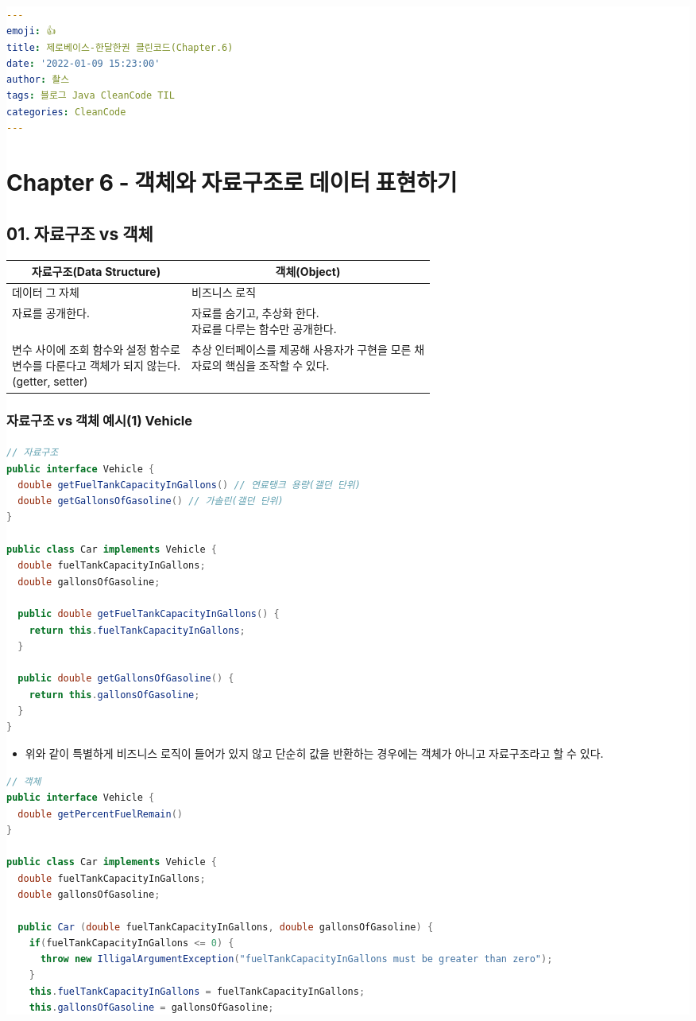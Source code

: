 ```yaml
---
emoji: 👍
title: 제로베이스-한달한권 클린코드(Chapter.6)
date: '2022-01-09 15:23:00'
author: 촬스
tags: 블로그 Java CleanCode TIL
categories: CleanCode
---
```


# Chapter 6 - 객체와 자료구조로 데이터 표현하기

## 01. 자료구조 vs 객체

| 자료구조(Data Structure)                                                                           | 객체(Object)                                                                        |
| -------------------------------------------------------------------------------------------------- | ----------------------------------------------------------------------------------- |
| 데이터 그 자체                                                                                     | 비즈니스 로직                                                                       |
| 자료를 공개한다.                                                                                   | 자료를 숨기고, 추상화 한다.<br>자료를 다루는 함수만 공개한다.                       |
| 변수 사이에 조회 함수와 설정 함수로 <br> 변수를 다룬다고 객체가 되지 않는다. <br> (getter, setter) | 추상 인터페이스를 제공해 사용자가 구현을 모른 채 <br> 자료의 핵심을 조작할 수 있다. |

### 자료구조 vs 객체 예시(1) Vehicle

```java
// 자료구조
public interface Vehicle {
  double getFuelTankCapacityInGallons() // 연료탱크 용량(갤던 단위)
  double getGallonsOfGasoline() // 가솔린(갤던 단위)
}

public class Car implements Vehicle {
  double fuelTankCapacityInGallons;
  double gallonsOfGasoline;

  public double getFuelTankCapacityInGallons() {
    return this.fuelTankCapacityInGallons;
  }

  public double getGallonsOfGasoline() {
    return this.gallonsOfGasoline;
  }
}
```

- 위와 같이 특별하게 비즈니스 로직이 들어가 있지 않고 단순히 값을 반환하는 경우에는 객체가 아니고 자료구조라고 할 수 있다.

```java
// 객체
public interface Vehicle {
  double getPercentFuelRemain()
}

public class Car implements Vehicle {
  double fuelTankCapacityInGallons;
  double gallonsOfGasoline;

  public Car (double fuelTankCapacityInGallons, double gallonsOfGasoline) {
    if(fuelTankCapacityInGallons <= 0) {
      throw new IlligalArgumentException("fuelTankCapacityInGallons must be greater than zero");
    }
    this.fuelTankCapacityInGallons = fuelTankCapacityInGallons;
    this.gallonsOfGasoline = gallonsOfGasoline;
```